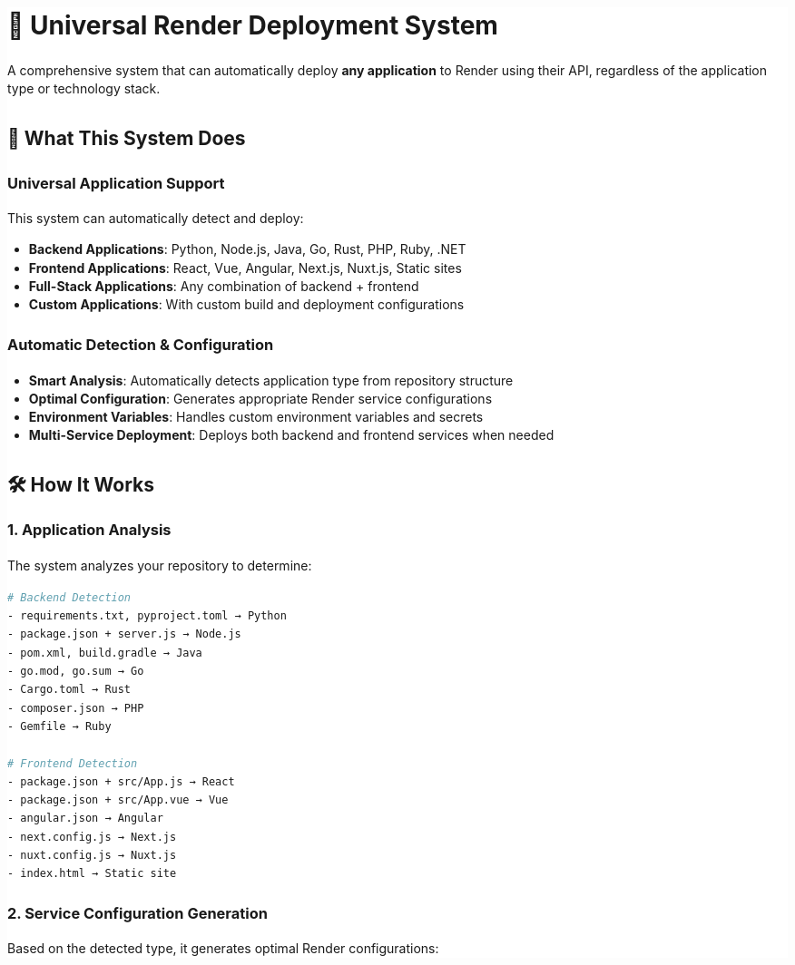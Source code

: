 # 🚀 Universal Render Deployment System

A comprehensive system that can automatically deploy **any application** to Render using their API, regardless of the application type or technology stack.

## 🎯 **What This System Does**

### Universal Application Support

This system can automatically detect and deploy:

- **Backend Applications**: Python, Node.js, Java, Go, Rust, PHP, Ruby, .NET
- **Frontend Applications**: React, Vue, Angular, Next.js, Nuxt.js, Static sites
- **Full-Stack Applications**: Any combination of backend + frontend
- **Custom Applications**: With custom build and deployment configurations

### Automatic Detection & Configuration

- **Smart Analysis**: Automatically detects application type from repository structure
- **Optimal Configuration**: Generates appropriate Render service configurations
- **Environment Variables**: Handles custom environment variables and secrets
- **Multi-Service Deployment**: Deploys both backend and frontend services when needed

## 🛠️ **How It Works**

### 1. **Application Analysis**

The system analyzes your repository to determine:

```bash
# Backend Detection
- requirements.txt, pyproject.toml → Python
- package.json + server.js → Node.js
- pom.xml, build.gradle → Java
- go.mod, go.sum → Go
- Cargo.toml → Rust
- composer.json → PHP
- Gemfile → Ruby

# Frontend Detection
- package.json + src/App.js → React
- package.json + src/App.vue → Vue
- angular.json → Angular
- next.config.js → Next.js
- nuxt.config.js → Nuxt.js
- index.html → Static site
```

### 2. **Service Configuration Generation**

Based on the detected type, it generates optimal Render configurations:
